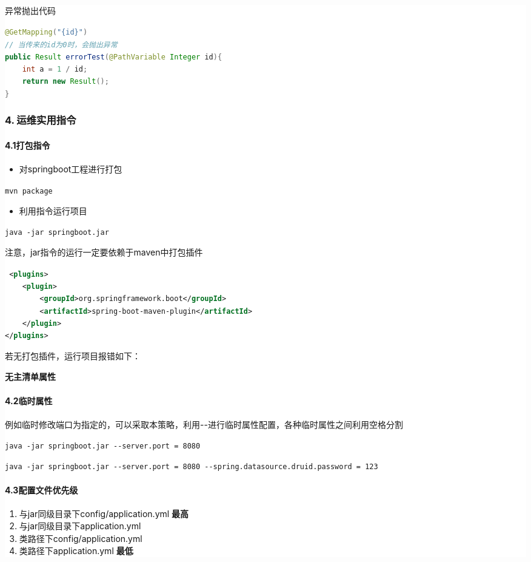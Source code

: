 异常抛出代码

```java
@GetMapping("{id}")
// 当传来的id为0时，会抛出异常
public Result errorTest(@PathVariable Integer id){
    int a = 1 / id;
    return new Result();
}
```

### 4. 运维实用指令

#### 4.1打包指令

- 对springboot工程进行打包

```tex
mvn package 
```

- 利用指令运行项目

```tex
java -jar springboot.jar
```

注意，jar指令的运行一定要依赖于maven中打包插件

```xml
 <plugins>
    <plugin>
        <groupId>org.springframework.boot</groupId>
        <artifactId>spring-boot-maven-plugin</artifactId>
    </plugin>
</plugins>
```

若无打包插件，运行项目报错如下：

**无主清单属性**

#### 4.2临时属性

例如临时修改端口为指定的，可以采取本策略，利用--进行临时属性配置，各种临时属性之间利用空格分割

```tex
java -jar springboot.jar --server.port = 8080
```

```tex
java -jar springboot.jar --server.port = 8080 --spring.datasource.druid.password = 123
```

#### 4.3配置文件优先级

1. 与jar同级目录下config/application.yml **最高**
2. 与jar同级目录下application.yml
3. 类路径下config/application.yml
4. 类路径下application.yml **最低**
